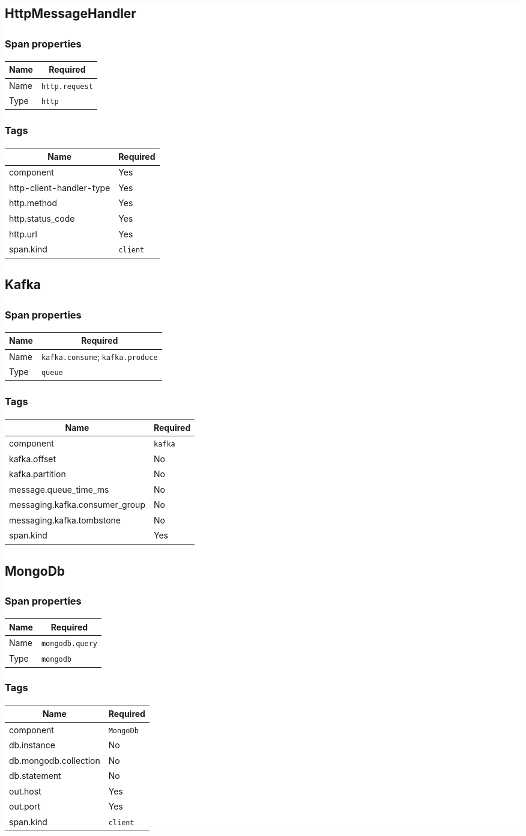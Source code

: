 ## HttpMessageHandler
### Span properties
Name | Required |
---------|----------------|
Name | `http.request`
Type | `http`
### Tags
Name | Required |
---------|----------------|
component | Yes
http-client-handler-type | Yes
http.method | Yes
http.status_code | Yes
http.url | Yes
span.kind | `client`

## Kafka
### Span properties
Name | Required |
---------|----------------|
Name | `kafka.consume`; `kafka.produce`
Type | `queue`
### Tags
Name | Required |
---------|----------------|
component | `kafka`
kafka.offset | No
kafka.partition | No
message.queue_time_ms | No
messaging.kafka.consumer_group | No
messaging.kafka.tombstone | No
span.kind | Yes

## MongoDb
### Span properties
Name | Required |
---------|----------------|
Name | `mongodb.query`
Type | `mongodb`
### Tags
Name | Required |
---------|----------------|
component | `MongoDb`
db.instance | No
db.mongodb.collection | No
db.statement | No
out.host | Yes
out.port | Yes
span.kind | `client`
